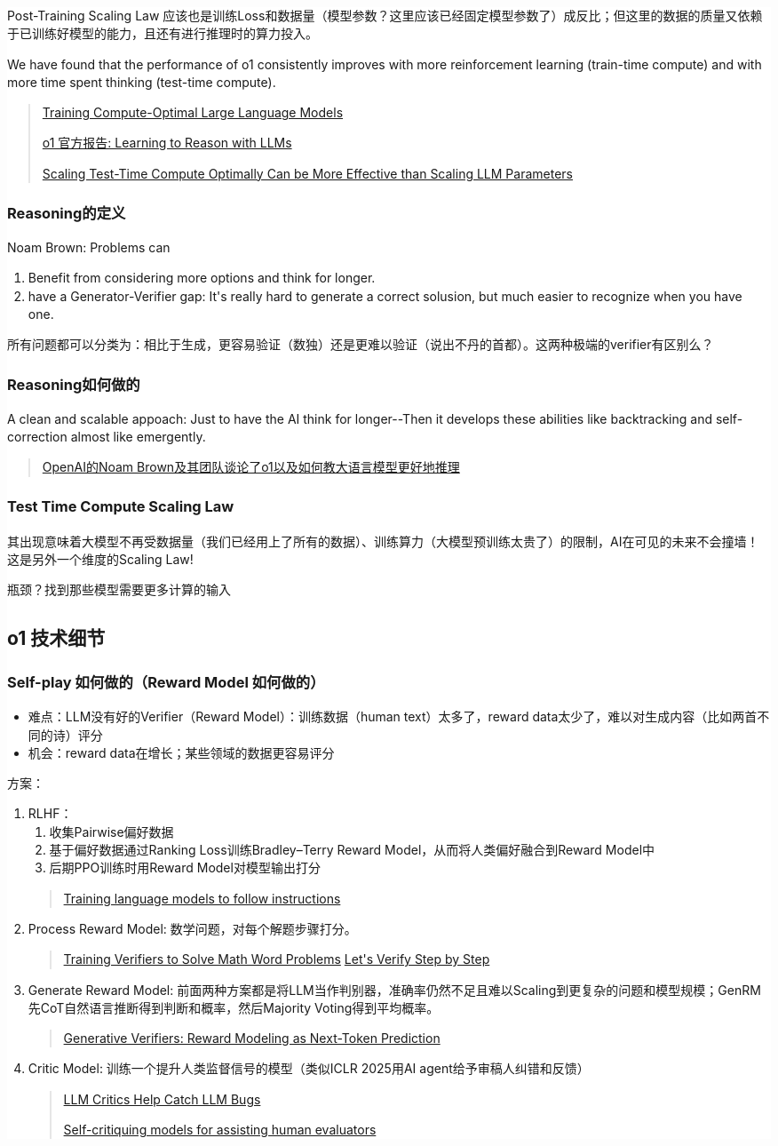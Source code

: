 Post-Training Scaling Law 应该也是训练Loss和数据量（模型参数？这里应该已经固定模型参数了）成反比；但这里的数据的质量又依赖于已训练好模型的能力，且还有进行推理时的算力投入。

We have found that the performance of o1 consistently improves with more reinforcement learning (train-time compute) and with more time spent thinking (test-time compute).

> [Training Compute-Optimal Large Language Models](https://arxiv.org/pdf/2203.15556)
>
> [o1 官方报告: Learning to Reason with LLMs](https://openai.com/index/learning-to-reason-with-llms/)
>
> [Scaling Test-Time Compute Optimally Can be More Effective than Scaling LLM Parameters](https://arxiv.org/abs/2408.03314)

### Reasoning的定义

Noam Brown: Problems can 
1. Benefit from considering more options and think for longer. 
2. have a Generator-Verifier gap: It's really hard to generate a correct solusion, but much easier to recognize when you have one.

所有问题都可以分类为：相比于生成，更容易验证（数独）还是更难以验证（说出不丹的首都）。这两种极端的verifier有区别么？

### Reasoning如何做的

A clean and scalable appoach: Just to have the AI think for longer--Then it develops these abilities like backtracking and self-correction almost like emergently.

> [OpenAI的Noam Brown及其团队谈论了o1以及如何教大语言模型更好地推理](https://www.bilibili.com/video/BV19f43ejEk2)


### Test Time Compute Scaling Law

其出现意味着大模型不再受数据量（我们已经用上了所有的数据）、训练算力（大模型预训练太贵了）的限制，AI在可见的未来不会撞墙！这是另外一个维度的Scaling Law!

瓶颈？找到那些模型需要更多计算的输入

## o1 技术细节

### Self-play 如何做的（Reward Model 如何做的）
- 难点：LLM没有好的Verifier（Reward Model）：训练数据（human text）太多了，reward data太少了，难以对生成内容（比如两首不同的诗）评分
- 机会：reward data在增长；某些领域的数据更容易评分

方案：
1. RLHF：
    1. 收集Pairwise偏好数据 
    2. 基于偏好数据通过Ranking Loss训练Bradley–Terry Reward Model，从而将人类偏好融合到Reward Model中 
    3. 后期PPO训练时用Reward Model对模型输出打分
    > [Training language models to follow instructions](https://arxiv.org/pdf/2203.02155)
2. Process Reward Model: 数学问题，对每个解题步骤打分。
    > [Training Verifiers to Solve Math Word Problems](https://arxiv.org/pdf/2110.14168)
    > [Let's Verify Step by Step](https://arxiv.org/abs/2305.20050)
3. Generate Reward Model: 前面两种方案都是将LLM当作判别器，准确率仍然不足且难以Scaling到更复杂的问题和模型规模；GenRM先CoT自然语言推断得到判断和概率，然后Majority Voting得到平均概率。
    > [Generative Verifiers: Reward Modeling as Next-Token Prediction](https://arxiv.org/pdf/2408.15240)
4. Critic Model: 训练一个提升人类监督信号的模型（类似ICLR 2025用AI agent给予审稿人纠错和反馈）
    > [LLM Critics Help Catch LLM Bugs](https://arxiv.org/pdf/2407.00215)
    >
    > [Self-critiquing models for assisting human evaluators](https://arxiv.org/pdf/2206.05802)
